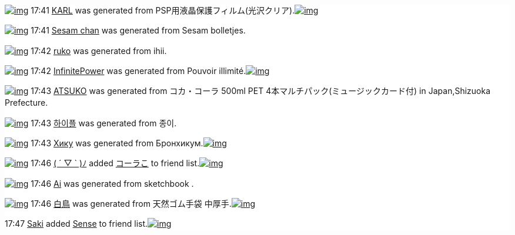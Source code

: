 [![img](http://kacdn02.appspot.com/5262140780838912/3e9c.jpg)](http://www.barcodekanojo.com/kanojo/2890008/KARL) 17:41 [KARL](http://www.barcodekanojo.com/kanojo/2890008/KARL) was generated from PSP用液晶保護フィルム(光沢クリア).[![img](http://kacdn02.appspot.com/5262140780838912/3e9c.jpg)](http://www.barcodekanojo.com/product_images/barcode/5512816/1397637639/50x50xPSP,PE7,P94,PA8,PE6,PB6,PB2,PE6,P99,PB6,PE4,PBF,P9D,PE8,PAD,PB7,PE3,P83,P95,PE3,P82,PA3,PE3,P83,PAB,PE3,P83,PA0,P28,PE5,P85,P89,PE6,PB2,PA2,PE3,P82,PAF,PE3,P83,PAA,PE3,P82,PA2,P29.jpg,qw=88,ah=88.pagespeed.ic.O487se7lxG.jpg)

[![img](http://kacdn02.appspot.com/5262140780838912/3e9c.jpg)](http://www.barcodekanojo.com/kanojo/2890009/Sesam%20chan) 17:41 [Sesam chan](http://www.barcodekanojo.com/kanojo/2890009/Sesam%20chan) was generated from Sesam bolletjes.

[![img](http://kacdn02.appspot.com/5262140780838912/3e9c.jpg)](http://www.barcodekanojo.com/kanojo/2890010/ruko) 17:42 [ruko](http://www.barcodekanojo.com/kanojo/2890010/ruko) was generated from ihii.

[![img](http://kacdn02.appspot.com/5262140780838912/3e9c.jpg)](http://www.barcodekanojo.com/kanojo/2890011/InfinitePower) 17:42 [InfinitePower](http://www.barcodekanojo.com/kanojo/2890011/InfinitePower) was generated from Pouvoir illimité.[![img](http://kacdn02.appspot.com/5262140780838912/3e9c.jpg)](http://www.barcodekanojo.com/product_images/barcode/5512819/1397637707/50x50xPouvoir,P20illimit,PC3,PA9.jpg,qw=88,ah=88.pagespeed.ic.lQuuSggh45.jpg)

[![img](http://kacdn02.appspot.com/5262140780838912/3e9c.jpg)](http://www.barcodekanojo.com/kanojo/2890012/ATSUKO) 17:43 [ATSUKO](http://www.barcodekanojo.com/kanojo/2890012/ATSUKO) was generated from コカ・コーラ 500ml PET 4本マルチパック(ミュージックカード付) in Japan,Shizuoka Prefecture.

[![img](http://kacdn02.appspot.com/5262140780838912/3e9c.jpg)](http://www.barcodekanojo.com/kanojo/2890013/%ED%95%98%EC%9D%B4%ED%94%8C) 17:43 [하이플](http://www.barcodekanojo.com/kanojo/2890013/%ED%95%98%EC%9D%B4%ED%94%8C) was generated from 종이.

[![img](http://kacdn02.appspot.com/5262140780838912/3e9c.jpg)](http://www.barcodekanojo.com/kanojo/2890014/%D0%A5%D0%B8%D0%BA%D1%83) 17:43 [Хику](http://www.barcodekanojo.com/kanojo/2890014/%D0%A5%D0%B8%D0%BA%D1%83) was generated from Бронхикум.[![img](http://kacdn02.appspot.com/5262140780838912/3e9c.jpg)](http://www.barcodekanojo.com/product_images/barcode/5512822/1397637785/50x50x,PD0,P91,PD1,P80,PD0,PBE,PD0,PBD,PD1,P85,PD0,PB8,PD0,PBA,PD1,P83,PD0,PBC.jpg,qw=88,ah=88.pagespeed.ic.Pf-jcYG6Wp.jpg)

[![img](http://kacdn02.appspot.com/5262140780838912/3e9c.jpg)](http://www.barcodekanojo.com/user/291638/%28%20%C2%B4%20%E2%96%BD%20%60%20%29%EF%BE%89) 17:46 [( ´ ▽ ` )ﾉ](http://www.barcodekanojo.com/user/291638/%28%20%C2%B4%20%E2%96%BD%20%60%20%29%EF%BE%89) added [コーラこ](http://www.barcodekanojo.com/kanojo/1991/%E3%82%B3%E3%83%BC%E3%83%A9%E3%81%93) to friend list.[![img](http://kacdn02.appspot.com/5262140780838912/3e9c.jpg)](http://www.barcodekanojo.com/kanojo/1991/%E3%82%B3%E3%83%BC%E3%83%A9%E3%81%93)

[![img](http://kacdn02.appspot.com/5262140780838912/3e9c.jpg)](http://www.barcodekanojo.com/kanojo/2890015/Ai) 17:46 [Ai](http://www.barcodekanojo.com/kanojo/2890015/Ai) was generated from sketchbook .

[![img](http://kacdn02.appspot.com/5262140780838912/3e9c.jpg)](http://www.barcodekanojo.com/kanojo/2890016/%E7%99%BD%E9%B3%A5) 17:46 [白鳥](http://www.barcodekanojo.com/kanojo/2890016/%E7%99%BD%E9%B3%A5) was generated from 天然ゴム手袋     中厚手.[![img](http://kacdn02.appspot.com/5262140780838912/3e9c.jpg)](http://www.barcodekanojo.com/product_images/barcode/5512825/1397637943/50x50x,PE5,PA4,PA9,PE7,P84,PB6,PE3,P82,PB4,PE3,P83,PA0,PE6,P89,P8B,PE8,PA2,P8B,P20,P20,P20,P20,P20,PE4,PB8,PAD,PE5,P8E,P9A,PE6,P89,P8B.jpg,qw=88,ah=88.pagespeed.ic.08ELjJAieb.jpg)

17:47 [Saki](http://www.barcodekanojo.com/user/450728/Saki) added [Sense](http://www.barcodekanojo.com/kanojo/602515/Sense) to friend list.[![img](http://kacdn02.appspot.com/5262140780838912/3e9c.jpg)](http://www.barcodekanojo.com/kanojo/602515/Sense)
